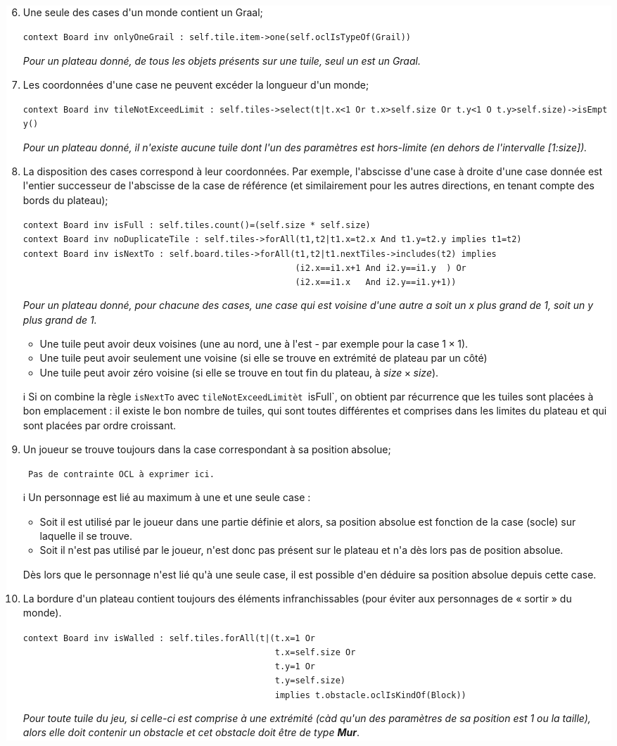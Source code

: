 6. Une seule des cases d'un monde contient un Graal;
    ```ocl
    context Board inv onlyOneGrail : self.tile.item->one(self.oclIsTypeOf(Grail))
    ```
    _Pour un plateau donné, de tous les objets présents sur une tuile, seul un est un Graal._

7. Les coordonnées d'une case ne peuvent excéder la longueur d'un monde;
    ```ocl
    context Board inv tileNotExceedLimit : self.tiles->select(t|t.x<1 Or t.x>self.size Or t.y<1 O t.y>self.size)->isEmpty()
    ```
    _Pour un plateau donné, il n'existe aucune tuile dont l'un des paramètres est hors-limite (en dehors de l'intervalle [1:size])._

8. La disposition des cases correspond à leur coordonnées. Par exemple, l'abscisse d'une case à droite d'une case donnée est l'entier successeur de l'abscisse de la case de référence (et similairement pour les autres directions, en tenant compte des bords du plateau);
    ```ocl
    context Board inv isFull : self.tiles.count()=(self.size * self.size)
    context Board inv noDuplicateTile : self.tiles->forAll(t1,t2|t1.x=t2.x And t1.y=t2.y implies t1=t2)
    context Board inv isNextTo : self.board.tiles->forAll(t1,t2|t1.nextTiles->includes(t2) implies
                                                          (i2.x==i1.x+1 And i2.y==i1.y  ) Or
                                                          (i2.x==i1.x   And i2.y==i1.y+1))
    ```
    _Pour un plateau donné, pour chacune des cases, une case qui est voisine d'une autre a soit un x plus grand de 1, soit un y plus grand de 1._
    * Une tuile peut avoir deux voisines (une au nord, une à l'est - par exemple pour la case $1\times1$).
    * Une tuile peut avoir seulement une voisine (si elle se trouve en extrémité de plateau par un côté)
    * Une tuile peut avoir zéro voisine (si elle se trouve en tout fin du plateau, à $size \times size$).

    ℹ Si on combine la règle `isNextTo` avec `tileNotExceedLimitèt `isFull`, on obtient par récurrence que les tuiles sont placées à bon emplacement : il existe le bon nombre de tuiles, qui sont toutes différentes et comprises dans les limites du plateau et qui sont placées par ordre croissant.

9. Un joueur se trouve toujours dans la case correspondant à sa position absolue;

        Pas de contrainte OCL à exprimer ici.

    ℹ Un personnage est lié au maximum à une et une seule case :
    * Soit il est utilisé par le joueur dans une partie définie et alors, sa position absolue est fonction de la case (socle) sur laquelle il se trouve.
    * Soit il n'est pas utilisé par le joueur, n'est donc pas présent sur le plateau et n'a dès lors pas de position absolue.

    Dès lors que le personnage n'est lié qu'à une seule case, il est possible d'en déduire sa position absolue depuis cette case.

10. La bordure d'un plateau contient toujours des éléments infranchissables (pour éviter aux personnages de « sortir » du monde).
    ```ocl
    context Board inv isWalled : self.tiles.forAll(t|(t.x=1 Or
                                                      t.x=self.size Or
                                                      t.y=1 Or
                                                      t.y=self.size)
                                                      implies t.obstacle.oclIsKindOf(Block))
    ```
    _Pour toute tuile du jeu, si celle-ci est comprise à une extrémité (càd qu'un des paramètres de sa position est 1 ou la taille), alors elle doit contenir un obstacle et cet obstacle doit être de type **Mur**_.
